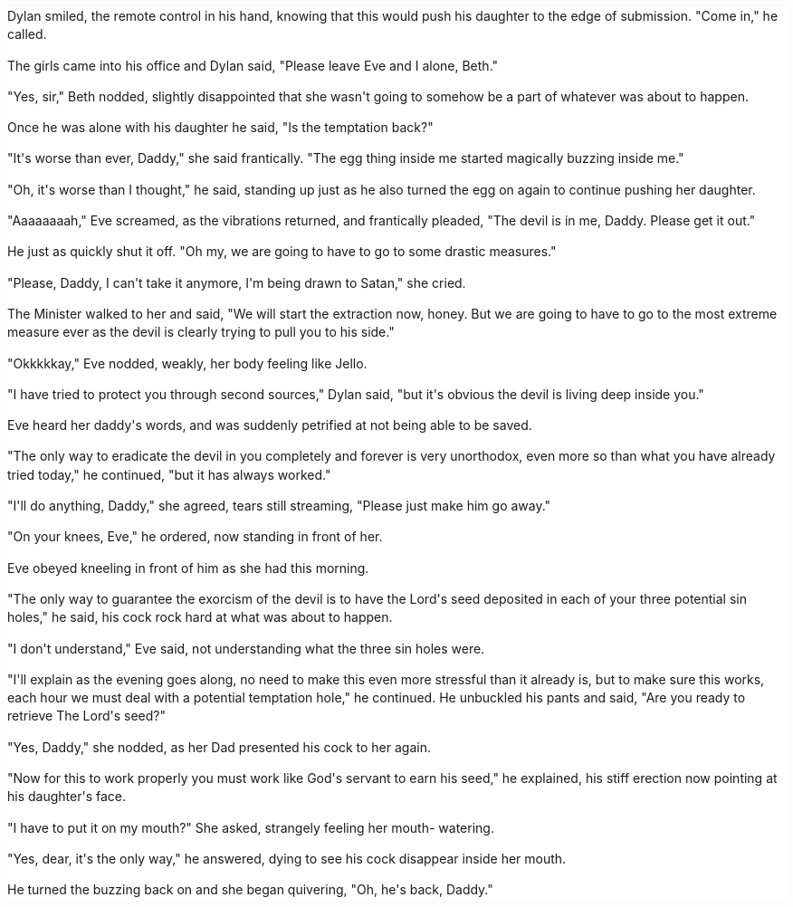 Dylan smiled, the remote control in his hand, knowing that this would push his daughter to the edge of submission. "Come in," he called. 

The girls came into his office and Dylan said, "Please leave Eve and I alone, Beth." 

"Yes, sir," Beth nodded, slightly disappointed that she wasn't going to somehow be a part of whatever was about to happen. 

Once he was alone with his daughter he said, "Is the temptation back?" 

"It's worse than ever, Daddy," she said frantically. "The egg thing inside me started magically buzzing inside me." 

"Oh, it's worse than I thought," he said, standing up just as he also turned the egg on again to continue pushing her daughter. 

"Aaaaaaaah," Eve screamed, as the vibrations returned, and frantically pleaded, "The devil is in me, Daddy. Please get it out." 

He just as quickly shut it off. "Oh my, we are going to have to go to some drastic measures." 

"Please, Daddy, I can't take it anymore, I'm being drawn to Satan," she cried. 

The Minister walked to her and said, "We will start the extraction now, honey. But we are going to have to go to the most extreme measure ever as the devil is clearly trying to pull you to his side." 

"Okkkkkay," Eve nodded, weakly, her body feeling like Jello. 

"I have tried to protect you through second sources," Dylan said, "but it's obvious the devil is living deep inside you." 

Eve heard her daddy's words, and was suddenly petrified at not being able to be saved. 

"The only way to eradicate the devil in you completely and forever is very unorthodox, even more so than what you have already tried today," he continued, "but it has always worked." 

"I'll do anything, Daddy," she agreed, tears still streaming, "Please just make him go away." 

"On your knees, Eve," he ordered, now standing in front of her. 

Eve obeyed kneeling in front of him as she had this morning. 

"The only way to guarantee the exorcism of the devil is to have the Lord's seed deposited in each of your three potential sin holes," he said, his cock rock hard at what was about to happen. 

"I don't understand," Eve said, not understanding what the three sin holes were. 

"I'll explain as the evening goes along, no need to make this even more stressful than it already is, but to make sure this works, each hour we must deal with a potential temptation hole," he continued. He unbuckled his pants and said, "Are you ready to retrieve The Lord's seed?" 

"Yes, Daddy," she nodded, as her Dad presented his cock to her again. 

"Now for this to work properly you must work like God's servant to earn his seed," he explained, his stiff erection now pointing at his daughter's face. 

"I have to put it on my mouth?" She asked, strangely feeling her mouth- watering. 

"Yes, dear, it's the only way," he answered, dying to see his cock disappear inside her mouth. 

He turned the buzzing back on and she began quivering, "Oh, he's back, Daddy." 
